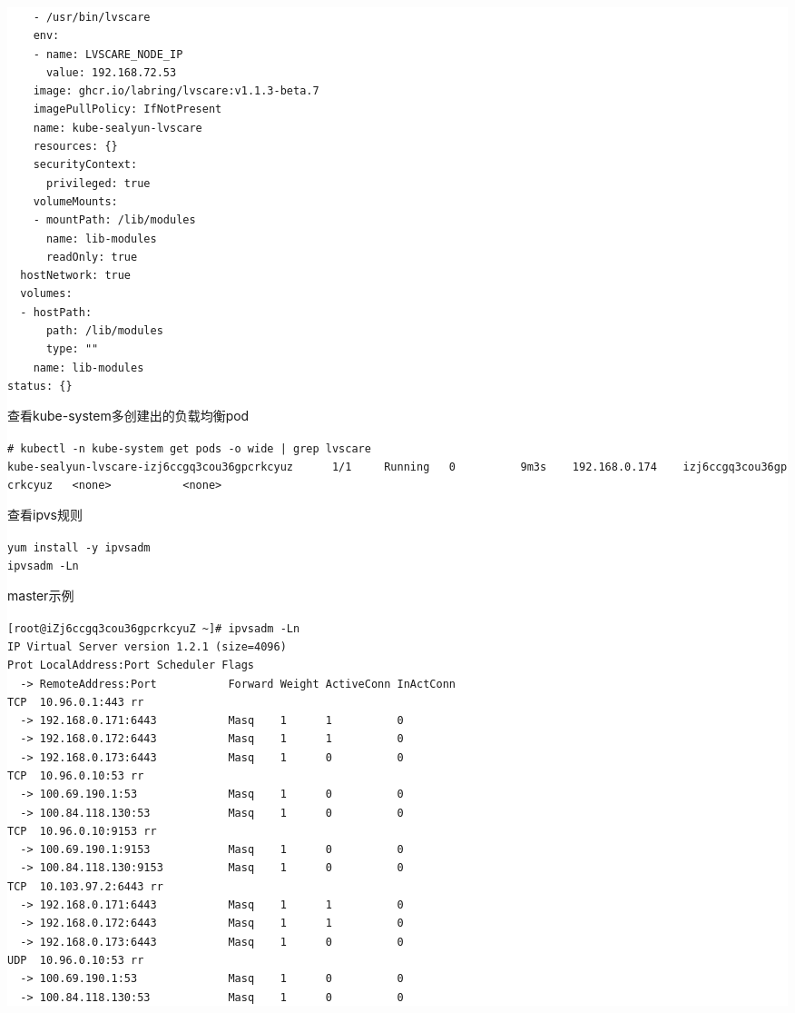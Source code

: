 ```
    - /usr/bin/lvscare
    env:
    - name: LVSCARE_NODE_IP
      value: 192.168.72.53
    image: ghcr.io/labring/lvscare:v1.1.3-beta.7
    imagePullPolicy: IfNotPresent
    name: kube-sealyun-lvscare
    resources: {}
    securityContext:
      privileged: true
    volumeMounts:
    - mountPath: /lib/modules
      name: lib-modules
      readOnly: true
  hostNetwork: true
  volumes:
  - hostPath:
      path: /lib/modules
      type: ""
    name: lib-modules
status: {}
```

查看kube-system多创建出的负载均衡pod

```
# kubectl -n kube-system get pods -o wide | grep lvscare
kube-sealyun-lvscare-izj6ccgq3cou36gpcrkcyuz      1/1     Running   0          9m3s    192.168.0.174    izj6ccgq3cou36gpcrkcyuz   <none>           <none>
```

查看ipvs规则

```
yum install -y ipvsadm
ipvsadm -Ln
```

master示例

```
[root@iZj6ccgq3cou36gpcrkcyuZ ~]# ipvsadm -Ln
IP Virtual Server version 1.2.1 (size=4096)
Prot LocalAddress:Port Scheduler Flags
  -> RemoteAddress:Port           Forward Weight ActiveConn InActConn
TCP  10.96.0.1:443 rr
  -> 192.168.0.171:6443           Masq    1      1          0         
  -> 192.168.0.172:6443           Masq    1      1          0         
  -> 192.168.0.173:6443           Masq    1      0          0         
TCP  10.96.0.10:53 rr
  -> 100.69.190.1:53              Masq    1      0          0         
  -> 100.84.118.130:53            Masq    1      0          0         
TCP  10.96.0.10:9153 rr
  -> 100.69.190.1:9153            Masq    1      0          0         
  -> 100.84.118.130:9153          Masq    1      0          0         
TCP  10.103.97.2:6443 rr
  -> 192.168.0.171:6443           Masq    1      1          0         
  -> 192.168.0.172:6443           Masq    1      1          0         
  -> 192.168.0.173:6443           Masq    1      0          0         
UDP  10.96.0.10:53 rr
  -> 100.69.190.1:53              Masq    1      0          0         
  -> 100.84.118.130:53            Masq    1      0          0
```
